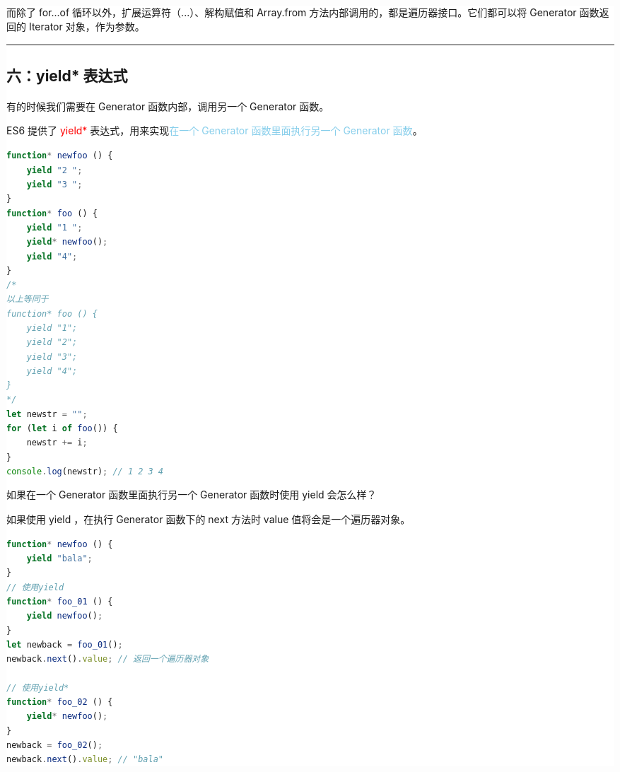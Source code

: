 而除了 for...of 循环以外，扩展运算符（...）、解构赋值和 Array.from 方法内部调用的，都是遍历器接口。它们都可以将 Generator 函数返回的 Iterator 对象，作为参数。

---
## 六：yield* 表达式
有的时候我们需要在 Generator 函数内部，调用另一个 Generator 函数。

ES6 提供了<font color=red> yield* </font>表达式，用来实现<font color=skyblue>在一个 Generator 函数里面执行另一个 Generator 函数</font>。

```javascript
function* newfoo () {
    yield "2 ";
    yield "3 ";
}
function* foo () {
    yield "1 ";
    yield* newfoo();
    yield "4";
}
/*
以上等同于
function* foo () {
    yield "1";
    yield "2";
    yield "3";
    yield "4";
}
*/
let newstr = "";
for (let i of foo()) {
    newstr += i;
}
console.log(newstr); // 1 2 3 4
```

如果在一个 Generator 函数里面执行另一个 Generator 函数时使用 yield 会怎么样？

如果使用 yield ，在执行 Generator 函数下的 next 方法时 value 值将会是一个遍历器对象。

```javascript
function* newfoo () {
    yield "bala";
}
// 使用yield
function* foo_01 () {
    yield newfoo();
}
let newback = foo_01();
newback.next().value; // 返回一个遍历器对象

// 使用yield*
function* foo_02 () {
    yield* newfoo();
}
newback = foo_02();
newback.next().value; // "bala"
```
